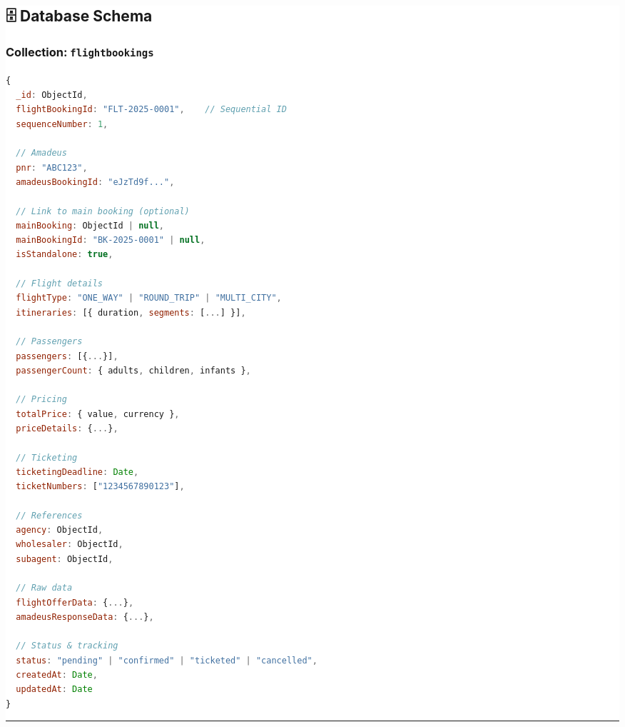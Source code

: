 
## 🗄️ Database Schema

### **Collection: `flightbookings`**

```javascript
{
  _id: ObjectId,
  flightBookingId: "FLT-2025-0001",    // Sequential ID
  sequenceNumber: 1,

  // Amadeus
  pnr: "ABC123",
  amadeusBookingId: "eJzTd9f...",

  // Link to main booking (optional)
  mainBooking: ObjectId | null,
  mainBookingId: "BK-2025-0001" | null,
  isStandalone: true,

  // Flight details
  flightType: "ONE_WAY" | "ROUND_TRIP" | "MULTI_CITY",
  itineraries: [{ duration, segments: [...] }],

  // Passengers
  passengers: [{...}],
  passengerCount: { adults, children, infants },

  // Pricing
  totalPrice: { value, currency },
  priceDetails: {...},

  // Ticketing
  ticketingDeadline: Date,
  ticketNumbers: ["1234567890123"],

  // References
  agency: ObjectId,
  wholesaler: ObjectId,
  subagent: ObjectId,

  // Raw data
  flightOfferData: {...},
  amadeusResponseData: {...},

  // Status & tracking
  status: "pending" | "confirmed" | "ticketed" | "cancelled",
  createdAt: Date,
  updatedAt: Date
}
```

---